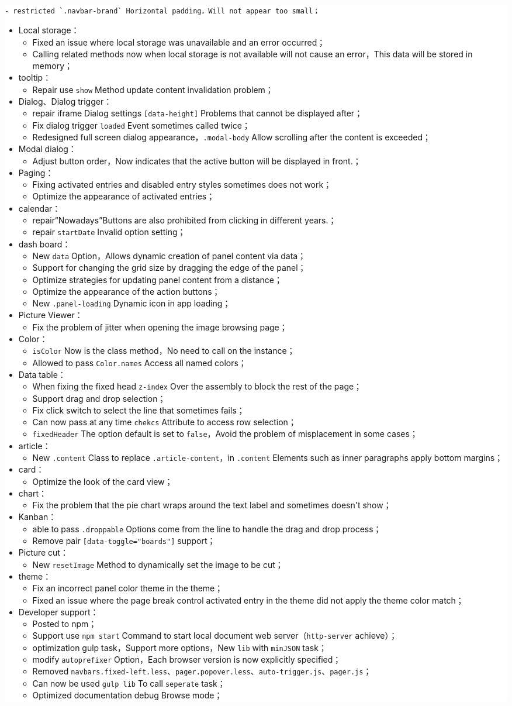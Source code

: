    - restricted `.navbar-brand` Horizontal padding，Will not appear too small；
 * Local storage：
    - Fixed an issue where local storage was unavailable and an error occurred；
    - Calling related methods now when local storage is not available will not cause an error，This data will be stored in memory；
 * tooltip：
    - Repair use `show` Method update content invalidation problem；
 * Dialog、Dialog trigger：
    - repair iframe Dialog settings `[data-height]` Problems that cannot be displayed after；
    - Fix dialog trigger `loaded` Event sometimes called twice；
    - Redesigned full screen dialog appearance，`.modal-body` Allow scrolling after the content is exceeded；
 * Modal dialog：
    - Adjust button order，Now indicates that the active button will be displayed in front.；
 * Paging：
    - Fixing activated entries and disabled entry styles sometimes does not work；
    - Optimize the appearance of activated entries；
 * calendar：
    - repair“Nowadays”Buttons are also prohibited from clicking in different years.；
    - repair `startDate` Invalid option setting；
 * dash board：
    - New `data` Option，Allows dynamic creation of panel content via data；
    - Support for changing the grid size by dragging the edge of the panel；
    - Optimize strategies for updating panel content from a distance；
    - Optimize the appearance of the action buttons；
    - New `.panel-loading` Dynamic icon in app loading；
 * Picture Viewer：
    - Fix the problem of jitter when opening the image browsing page；
 * Color：
    - `isColor` Now is the class method，No need to call on the instance；
    - Allowed to pass `Color.names` Access all named colors；
 * Data table：
    - When fixing the fixed head `z-index` Over the assembly to block the rest of the page；
    - Support drag and drop selection；
    - Fix click switch to select the line that sometimes fails；
    - Can now pass at any time `chekcs` Attribute to access row selection；
    - `fixedHeader` The option default is set to `false`，Avoid the problem of misplacement in some cases；
 * article：
    - New `.content` Class to replace `.article-content`，in `.content` Elements such as inner paragraphs apply bottom margins；
 * card：
    - Optimize the look of the card view；
 * chart：
    - Fix the problem that the pie chart wraps around the text label and sometimes doesn&#39;t show；
 * Kanban：
    - able to pass `.droppable` Options come from the line to handle the drag and drop process；
    - Remove pair `[data-toggle="boards"]` support；
 * Picture cut：
    - New `resetImage` Method to dynamically set the image to be cut；
 * theme：
    - Fix an incorrect panel color theme in the theme；
    - Fixed an issue where the page break control activated entry in the theme did not apply the theme color match；
 * Developer support：
    - Posted to npm；
    - Support use `npm start` Command to start local document web server（`http-server` achieve）；
    - optimization gulp task，Support more options，New `lib` with `minJSON` task；
    - modify `autoprefixer` Option，Each browser version is now explicitly specified；
    - Removed `navbars.fixed-left.less`、`pager.popover.less`、`auto-trigger.js`、`pager.js`；
    - Can now be used `gulp lib` To call `seperate` task；
    - Optimized documentation debug Browse mode；